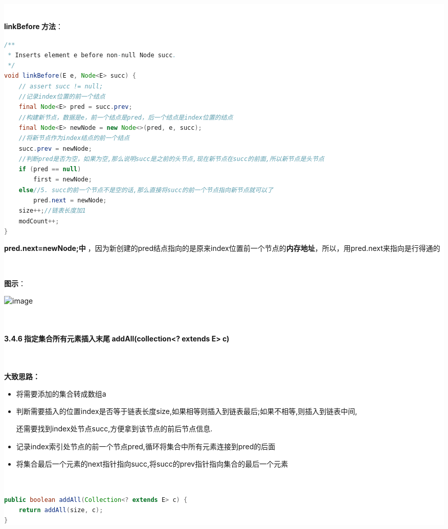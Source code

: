 <br>



**linkBefore 方法**：

```java
/**
 * Inserts element e before non-null Node succ.
 */
void linkBefore(E e, Node<E> succ) {
    // assert succ != null;
    //记录index位置的前一个结点
    final Node<E> pred = succ.prev;	
    //构建新节点，数据是e，前一个结点是pred，后一个结点是index位置的结点
    final Node<E> newNode = new Node<>(pred, e, succ);
    //将新节点作为index结点的前一个结点
    succ.prev = newNode;
    //判断pred是否为空，如果为空,那么说明succ是之前的头节点,现在新节点在succ的前面,所以新节点是头节点
    if (pred == null)
        first = newNode;
    else//5. succ的前一个节点不是空的话,那么直接将succ的前一个节点指向新节点就可以了
        pred.next = newNode;
    size++;//链表长度加1
    modCount++;
}
```

**pred.next=newNode;中** ，因为新创建的pred结点指向的是原来index位置前一个节点的**内存地址**，所以，用pred.next来指向是行得通的

<br>

**图示**：

![image](https://github.com/wenhuohuo/java-summary/blob/master/images/LinkedList在指定位置插入结点.png)

<br>



#### 3.4.6 指定集合所有元素插入末尾  addAll(collection<? extends E> c)

<br>

**大致思路：**

- 将需要添加的集合转成数组a

- 判断需要插入的位置index是否等于链表长度size,如果相等则插入到链表最后;如果不相等,则插入到链表中间,

  还需要找到index处节点succ,方便拿到该节点的前后节点信息.

- 记录index索引处节点的前一个节点pred,循环将集合中所有元素连接到pred的后面

- 将集合最后一个元素的next指针指向succ,将succ的prev指针指向集合的最后一个元素

<br>

```java
public boolean addAll(Collection<? extends E> c) {
    return addAll(size, c);
}
```
